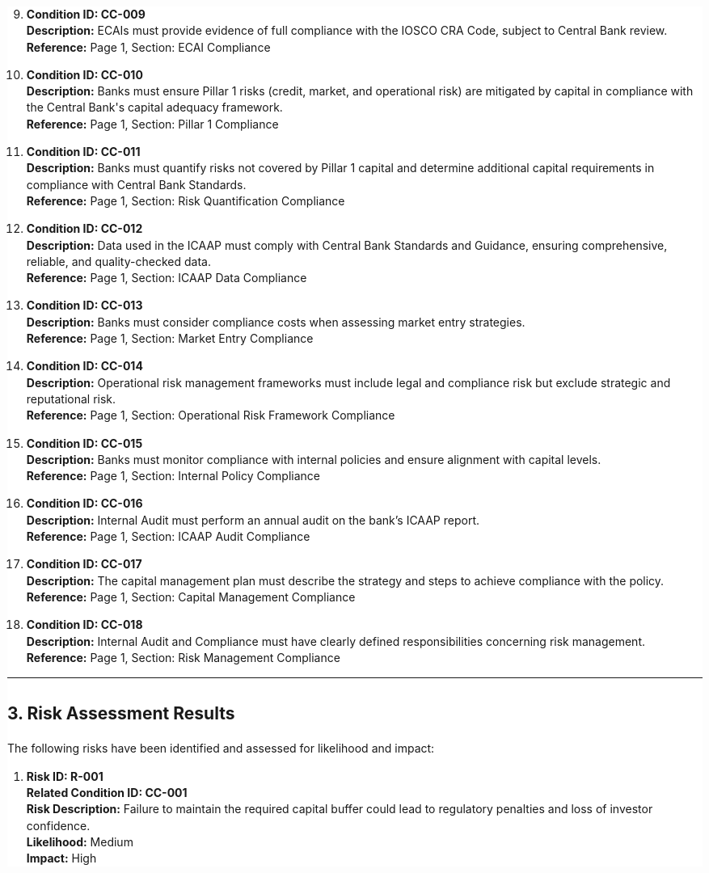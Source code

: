 9. **Condition ID: CC-009**  
   **Description:** ECAIs must provide evidence of full compliance with the IOSCO CRA Code, subject to Central Bank review.  
   **Reference:** Page 1, Section: ECAI Compliance  

10. **Condition ID: CC-010**  
    **Description:** Banks must ensure Pillar 1 risks (credit, market, and operational risk) are mitigated by capital in compliance with the Central Bank's capital adequacy framework.  
    **Reference:** Page 1, Section: Pillar 1 Compliance  

11. **Condition ID: CC-011**  
    **Description:** Banks must quantify risks not covered by Pillar 1 capital and determine additional capital requirements in compliance with Central Bank Standards.  
    **Reference:** Page 1, Section: Risk Quantification Compliance  

12. **Condition ID: CC-012**  
    **Description:** Data used in the ICAAP must comply with Central Bank Standards and Guidance, ensuring comprehensive, reliable, and quality-checked data.  
    **Reference:** Page 1, Section: ICAAP Data Compliance  

13. **Condition ID: CC-013**  
    **Description:** Banks must consider compliance costs when assessing market entry strategies.  
    **Reference:** Page 1, Section: Market Entry Compliance  

14. **Condition ID: CC-014**  
    **Description:** Operational risk management frameworks must include legal and compliance risk but exclude strategic and reputational risk.  
    **Reference:** Page 1, Section: Operational Risk Framework Compliance  

15. **Condition ID: CC-015**  
    **Description:** Banks must monitor compliance with internal policies and ensure alignment with capital levels.  
    **Reference:** Page 1, Section: Internal Policy Compliance  

16. **Condition ID: CC-016**  
    **Description:** Internal Audit must perform an annual audit on the bank’s ICAAP report.  
    **Reference:** Page 1, Section: ICAAP Audit Compliance  

17. **Condition ID: CC-017**  
    **Description:** The capital management plan must describe the strategy and steps to achieve compliance with the policy.  
    **Reference:** Page 1, Section: Capital Management Compliance  

18. **Condition ID: CC-018**  
    **Description:** Internal Audit and Compliance must have clearly defined responsibilities concerning risk management.  
    **Reference:** Page 1, Section: Risk Management Compliance  

---

## **3. Risk Assessment Results**
The following risks have been identified and assessed for likelihood and impact:

1. **Risk ID: R-001**  
   **Related Condition ID: CC-001**  
   **Risk Description:** Failure to maintain the required capital buffer could lead to regulatory penalties and loss of investor confidence.  
   **Likelihood:** Medium  
   **Impact:** High  
